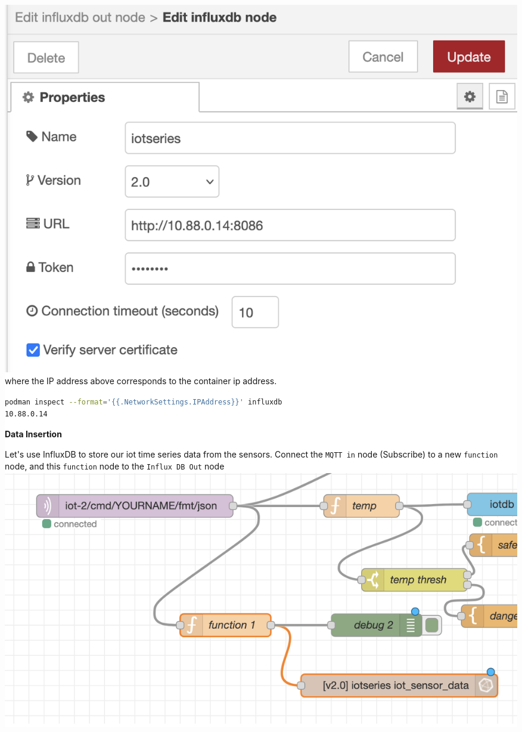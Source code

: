 ![alt text](./images/image-47.png)
 where the IP address above corresponds to the container ip address.
 ```bash
 podman inspect --format='{{.NetworkSettings.IPAddress}}' influxdb
 10.88.0.14
 ```

**Data Insertion**

Let's use InfluxDB to store our iot time series data from the sensors. Connect the `MQTT in` node (Subscribe) to a new `function` node, and this `function` node to the `Influx DB Out` node 
![alt text](./images/image-49.png)